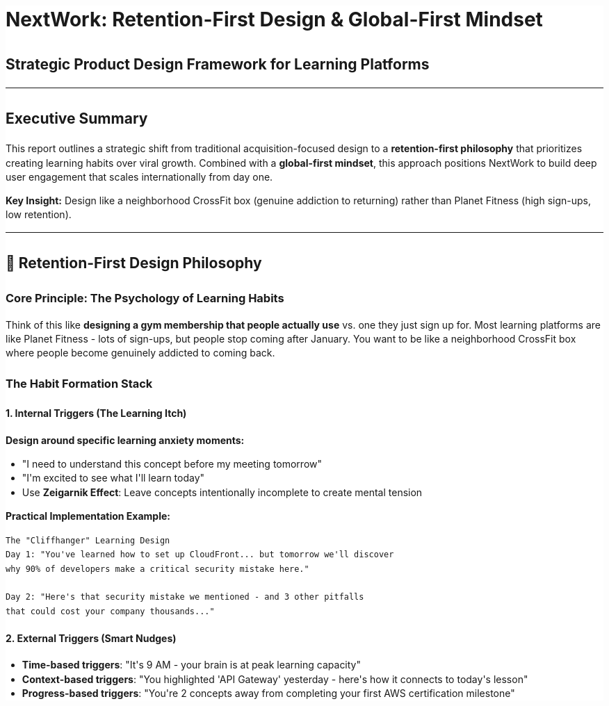 # NextWork: Retention-First Design & Global-First Mindset
## Strategic Product Design Framework for Learning Platforms

---

## Executive Summary

This report outlines a strategic shift from traditional acquisition-focused design to a **retention-first philosophy** that prioritizes creating learning habits over viral growth. Combined with a **global-first mindset**, this approach positions NextWork to build deep user engagement that scales internationally from day one.

**Key Insight:** Design like a neighborhood CrossFit box (genuine addiction to returning) rather than Planet Fitness (high sign-ups, low retention).

---

## 🔄 Retention-First Design Philosophy

### Core Principle: The Psychology of Learning Habits

Think of this like **designing a gym membership that people actually use** vs. one they just sign up for. Most learning platforms are like Planet Fitness - lots of sign-ups, but people stop coming after January. You want to be like a neighborhood CrossFit box where people become genuinely addicted to coming back.

### The Habit Formation Stack

#### 1. Internal Triggers (The Learning Itch)

**Design around specific learning anxiety moments:**
- "I need to understand this concept before my meeting tomorrow"
- "I'm excited to see what I'll learn today"
- Use **Zeigarnik Effect**: Leave concepts intentionally incomplete to create mental tension

**Practical Implementation Example:**
```
The "Cliffhanger" Learning Design
Day 1: "You've learned how to set up CloudFront... but tomorrow we'll discover 
why 90% of developers make a critical security mistake here."

Day 2: "Here's that security mistake we mentioned - and 3 other pitfalls 
that could cost your company thousands..."
```

#### 2. External Triggers (Smart Nudges)

- **Time-based triggers**: "It's 9 AM - your brain is at peak learning capacity"
- **Context-based triggers**: "You highlighted 'API Gateway' yesterday - here's how it connects to today's lesson"
- **Progress-based triggers**: "You're 2 concepts away from completing your first AWS certification milestone"
